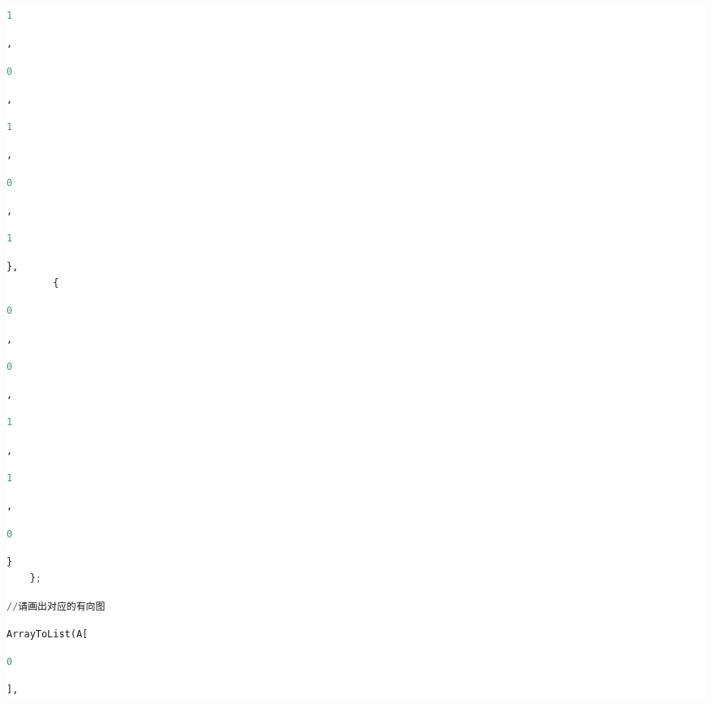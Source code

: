 ```python
1
```
```python
,
```
```python
0
```
```python
,
```
```python
1
```
```python
,
```
```python
0
```
```python
,
```
```python
1
```
```python
},
        {
```
```python
0
```
```python
,
```
```python
0
```
```python
,
```
```python
1
```
```python
,
```
```python
1
```
```python
,
```
```python
0
```
```python
}
    };
```
```python
//请画出对应的有向图
```
```python
ArrayToList(A[
```
```python
0
```
```python
],
```